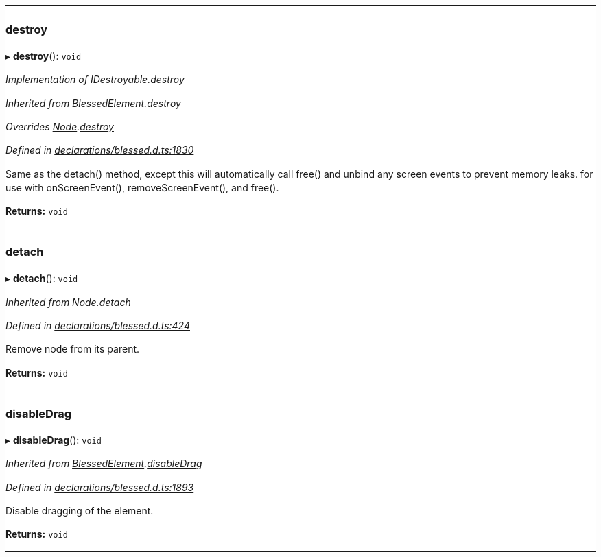 ___
<a id="destroy"></a>

###  destroy

▸ **destroy**(): `void`

*Implementation of [IDestroyable](../interfaces/_declarations_blessed_d_.widgets.idestroyable.md).[destroy](../interfaces/_declarations_blessed_d_.widgets.idestroyable.md#destroy)*

*Inherited from [BlessedElement](_declarations_blessed_d_.widgets.blessedelement.md).[destroy](_declarations_blessed_d_.widgets.blessedelement.md#destroy)*

*Overrides [Node](_declarations_blessed_d_.widgets.node.md).[destroy](_declarations_blessed_d_.widgets.node.md#destroy)*

*Defined in [declarations/blessed.d.ts:1830](https://github.com/cancerberoSgx/accursed/blob/978b980/src/declarations/blessed.d.ts#L1830)*

Same as the detach() method, except this will automatically call free() and unbind any screen events to prevent memory leaks. for use with onScreenEvent(), removeScreenEvent(), and free().

**Returns:** `void`

___
<a id="detach"></a>

###  detach

▸ **detach**(): `void`

*Inherited from [Node](_declarations_blessed_d_.widgets.node.md).[detach](_declarations_blessed_d_.widgets.node.md#detach)*

*Defined in [declarations/blessed.d.ts:424](https://github.com/cancerberoSgx/accursed/blob/978b980/src/declarations/blessed.d.ts#L424)*

Remove node from its parent.

**Returns:** `void`

___
<a id="disabledrag"></a>

###  disableDrag

▸ **disableDrag**(): `void`

*Inherited from [BlessedElement](_declarations_blessed_d_.widgets.blessedelement.md).[disableDrag](_declarations_blessed_d_.widgets.blessedelement.md#disabledrag)*

*Defined in [declarations/blessed.d.ts:1893](https://github.com/cancerberoSgx/accursed/blob/978b980/src/declarations/blessed.d.ts#L1893)*

Disable dragging of the element.

**Returns:** `void`

___
<a id="emit"></a>
